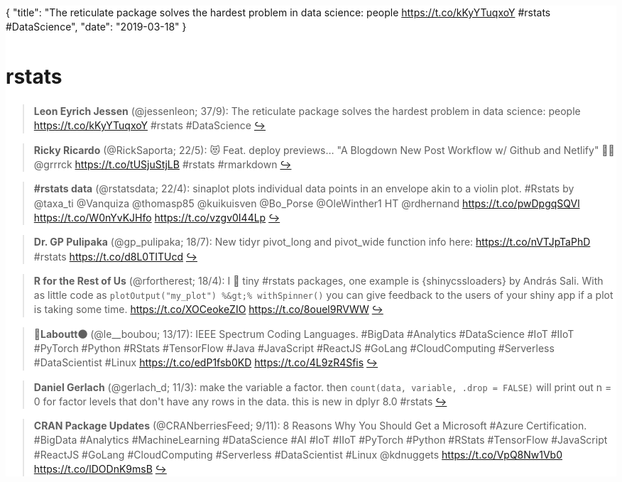 {
  "title": "The reticulate package solves the hardest problem in data science: people https://t.co/kKyYTuqxoY #rstats #DataScience",
  "date": "2019-03-18"
}

# rstats

> **Leon Eyrich Jessen** (@jessenleon; 37/9): The reticulate package solves the hardest problem in data science: people https://t.co/kKyYTuqxoY #rstats #DataScience  [&#8618;](https://twitter.com/dataandme/status/1107742302485782529)




> **Ricky Ricardo** (@RickSaporta; 22/5): 😻 Feat. deploy previews…
"A Blogdown New Post Workflow w/ Github and Netlify" 👨‍💻 @grrrck 
https://t.co/tUSjuStjLB #rstats #rmarkdown  [&#8618;](https://twitter.com/dataandme/status/1107714788430397440)




> **#rstats data** (@rstatsdata; 22/4): sinaplot plots individual data points in an envelope akin to a violin plot. #Rstats by @taxa_ti @Vanquiza @thomasp85 @kuikuisven @Bo_Porse @OleWinther1 HT @rdhernand https://t.co/pwDpgqSQVl https://t.co/W0nYvKJHfo https://t.co/vzgv0I44Lp  [&#8618;](https://twitter.com/dataandme/status/1107712356732162048)




> **Dr. GP Pulipaka** (@gp_pulipaka; 18/7): New tidyr pivot_long and pivot_wide function info here: https://t.co/nVTJpTaPhD #rstats https://t.co/d8L0TITUcd  [&#8618;](https://twitter.com/dataandme/status/1107771331012108288)




> **R for the Rest of Us** (@rfortherest; 18/4): I 💜 tiny #rstats packages, one example is {shinycssloaders} by András Sali. With as little code as `plotOutput("my_plot") %&gt;% withSpinner()` you can give feedback to the users of your shiny app if a plot is taking some time. https://t.co/XOCeokeZIO https://t.co/8ouel9RVWW  [&#8618;](https://twitter.com/dataandme/status/1107762350424121344)




> **🔴Laboutt⚫** (@le__boubou; 13/17): IEEE Spectrum Coding Languages. #BigData #Analytics #DataScience #IoT #IIoT #PyTorch #Python #RStats #TensorFlow #Java #JavaScript #ReactJS #GoLang #CloudComputing #Serverless #DataScientist #Linux 
https://t.co/edP1fsb0KD https://t.co/4L9zR4Sfis  [&#8618;](https://twitter.com/dataandme/status/1107721464453701634)




> **Daniel Gerlach** (@gerlach_d; 11/3): make the variable a factor. then `count(data, variable, .drop = FALSE)` will print out n = 0 for factor levels that don't have any rows in the data. this is new in dplyr 8.0 #rstats  [&#8618;](https://twitter.com/dataandme/status/1107737753695981574)




> **CRAN Package Updates** (@CRANberriesFeed; 9/11): 8 Reasons Why You Should Get a Microsoft #Azure Certification. #BigData #Analytics #MachineLearning #DataScience #AI #IoT #IIoT #PyTorch #Python #RStats #TensorFlow #JavaScript #ReactJS #GoLang #CloudComputing #Serverless #DataScientist #Linux @kdnuggets 
https://t.co/VpQ8Nw1Vb0 https://t.co/lDODnK9msB  [&#8618;](https://twitter.com/dataandme/status/1107724472495325186)
